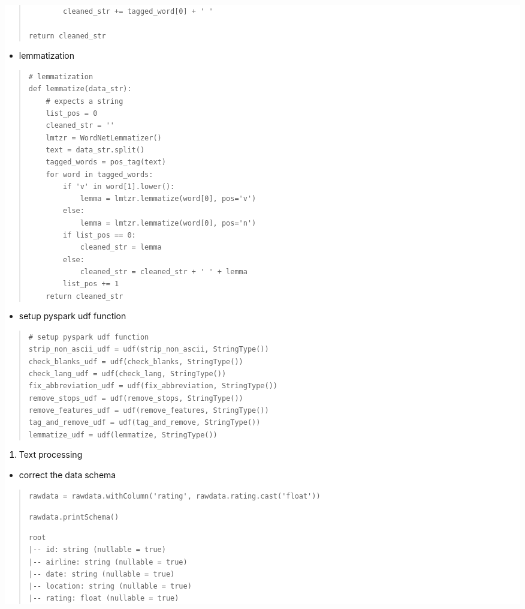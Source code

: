 >             cleaned_str += tagged_word[0] + ' '
> 
>     return cleaned_str
> 
> ```

*   lemmatization

> ```
> # lemmatization
> def lemmatize(data_str):
>     # expects a string
>     list_pos = 0
>     cleaned_str = ''
>     lmtzr = WordNetLemmatizer()
>     text = data_str.split()
>     tagged_words = pos_tag(text)
>     for word in tagged_words:
>         if 'v' in word[1].lower():
>             lemma = lmtzr.lemmatize(word[0], pos='v')
>         else:
>             lemma = lmtzr.lemmatize(word[0], pos='n')
>         if list_pos == 0:
>             cleaned_str = lemma
>         else:
>             cleaned_str = cleaned_str + ' ' + lemma
>         list_pos += 1
>     return cleaned_str
> 
> ```

*   setup pyspark udf function

> ```
> # setup pyspark udf function
> strip_non_ascii_udf = udf(strip_non_ascii, StringType())
> check_blanks_udf = udf(check_blanks, StringType())
> check_lang_udf = udf(check_lang, StringType())
> fix_abbreviation_udf = udf(fix_abbreviation, StringType())
> remove_stops_udf = udf(remove_stops, StringType())
> remove_features_udf = udf(remove_features, StringType())
> tag_and_remove_udf = udf(tag_and_remove, StringType())
> lemmatize_udf = udf(lemmatize, StringType())
> 
> ```

1.  Text processing

*   correct the data schema

> ```
> rawdata = rawdata.withColumn('rating', rawdata.rating.cast('float'))
> 
> ```
> 
> ```
> rawdata.printSchema()
> 
> ```
> 
> ```
> root
> |-- id: string (nullable = true)
> |-- airline: string (nullable = true)
> |-- date: string (nullable = true)
> |-- location: string (nullable = true)
> |-- rating: float (nullable = true)
